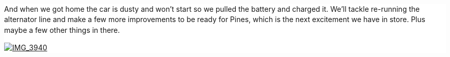 And when we got home the car is dusty and won&#8217;t start so we pulled the battery and charged it. We&#8217;ll tackle re-running the alternator line and make a few more improvements to be ready for Pines, which is the next excitement we have in store. Plus maybe a few other things in there.

<a href="http://www.rallysputnik.com/rally-sprint-recap/img_3940/" rel="attachment wp-att-1480"><img class="alignnone size-large wp-image-1480" src="http://www.rallysputnik.com/wp-content/uploads/IMG_3940-1024x768.jpg" alt="IMG_3940" width="584" height="438" srcset="https://www.rallysputnik.com/wp-content/uploads/IMG_3940-1024x768.jpg 1024w, https://www.rallysputnik.com/wp-content/uploads/IMG_3940-300x225.jpg 300w, https://www.rallysputnik.com/wp-content/uploads/IMG_3940-400x300.jpg 400w, https://www.rallysputnik.com/wp-content/uploads/IMG_3940-900x675.jpg 900w" sizes="(max-width: 584px) 100vw, 584px" /></a>